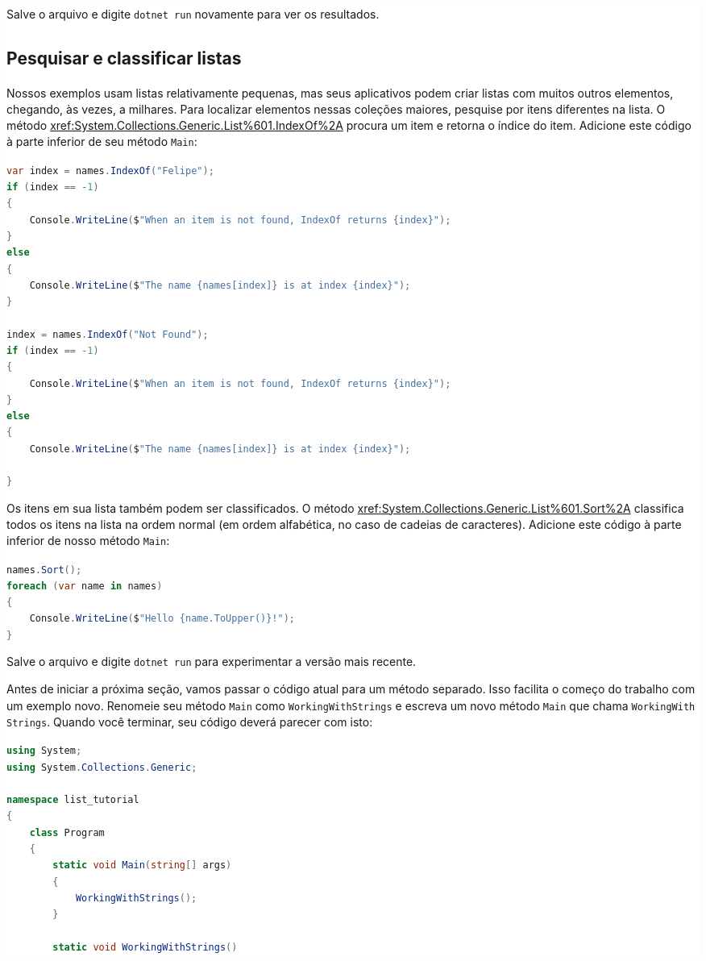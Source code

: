Salve o arquivo e digite `dotnet run` novamente para ver os resultados.

## <a name="search-and-sort-lists"></a>Pesquisar e classificar listas

Nossos exemplos usam listas relativamente pequenas, mas seus aplicativos podem criar listas com muitos outros elementos, chegando, às vezes, a milhares. Para localizar elementos nessas coleções maiores, pesquise por itens diferentes na lista. O método <xref:System.Collections.Generic.List%601.IndexOf%2A> procura um item e retorna o índice do item. Adicione este código à parte inferior de seu método `Main`:

```csharp
var index = names.IndexOf("Felipe");
if (index == -1)
{
    Console.WriteLine($"When an item is not found, IndexOf returns {index}");
}
else
{
    Console.WriteLine($"The name {names[index]} is at index {index}");
}

index = names.IndexOf("Not Found");
if (index == -1)
{
    Console.WriteLine($"When an item is not found, IndexOf returns {index}");
}
else
{
    Console.WriteLine($"The name {names[index]} is at index {index}");

}
```

Os itens em sua lista também podem ser classificados. O método <xref:System.Collections.Generic.List%601.Sort%2A> classifica todos os itens na lista na ordem normal (em ordem alfabética, no caso de cadeias de caracteres). Adicione este código à parte inferior de nosso método `Main`:

```csharp
names.Sort();
foreach (var name in names)
{
    Console.WriteLine($"Hello {name.ToUpper()}!");
}
```

Salve o arquivo e digite `dotnet run` para experimentar a versão mais recente.

Antes de iniciar a próxima seção, vamos passar o código atual para um método separado. Isso facilita o começo do trabalho com um exemplo novo. Renomeie seu método `Main` como `WorkingWithStrings` e escreva um novo método `Main` que chama `WorkingWithStrings`. Quando você terminar, seu código deverá parecer com isto:

```csharp
using System;
using System.Collections.Generic;

namespace list_tutorial
{
    class Program
    {
        static void Main(string[] args)
        {
            WorkingWithStrings();
        }

        static void WorkingWithStrings()
```